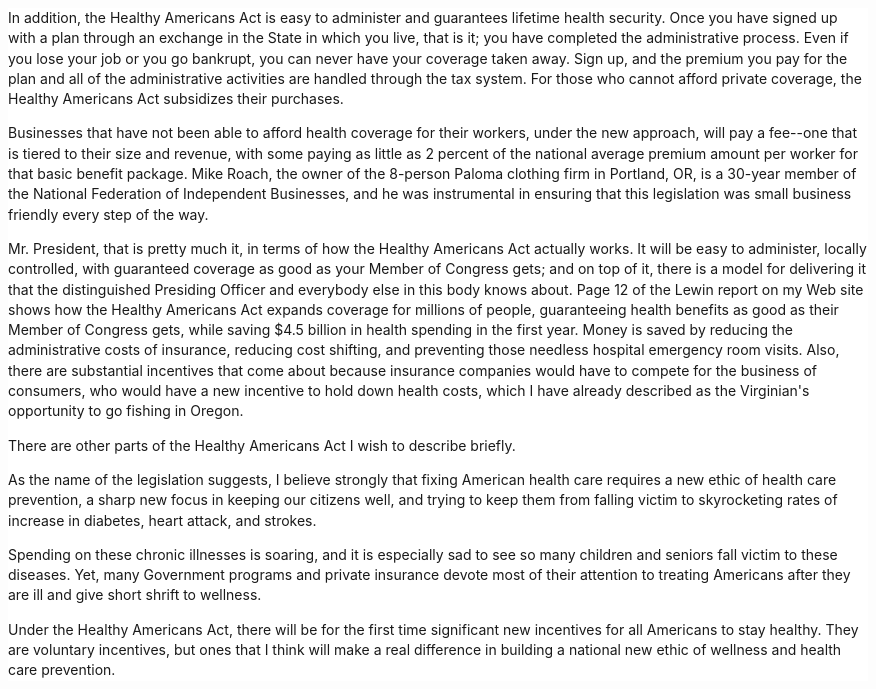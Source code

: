 In addition, the Healthy Americans Act is easy to administer and 
guarantees lifetime health security. Once you have signed up with a 
plan through an exchange in the State in which you live, that is it; 
you have completed the administrative process. Even if you lose your 
job or you go bankrupt, you can never have your coverage taken away. 
Sign up, and the premium you pay for the plan and all of the 
administrative activities are handled through the tax system. For those 
who cannot afford private coverage, the Healthy Americans Act 
subsidizes their purchases.

Businesses that have not been able to afford health coverage for 
their workers, under the new approach, will pay a fee--one that is 
tiered to their size and revenue, with some paying as little as 2 
percent of the national average premium amount per worker for that 
basic benefit package. Mike Roach, the owner of the 8-person Paloma 
clothing firm in Portland, OR, is a 30-year member of the National 
Federation of Independent Businesses, and he was instrumental in 
ensuring that this legislation was small business friendly every step 
of the way.

Mr. President, that is pretty much it, in terms of how the Healthy 
Americans Act actually works. It will be easy to administer, locally 
controlled, with guaranteed coverage as good as your Member of Congress 
gets; and on top of it, there is a model for delivering it that the 
distinguished Presiding Officer and everybody else in this body knows 
about. Page 12 of the Lewin report on my Web site shows how the Healthy 
Americans Act expands coverage for millions of people, guaranteeing 
health benefits as good as their Member of Congress gets, while saving 
$4.5 billion in health spending in the first year. Money is saved by 
reducing the administrative costs of insurance, reducing cost shifting, 
and preventing those needless hospital emergency room visits. Also, 
there are substantial incentives that come about because insurance 
companies would have to compete for the business of consumers, who 
would have a new incentive to hold down health costs, which I have 
already described as the Virginian's opportunity to go fishing in 
Oregon.

There are other parts of the Healthy Americans Act I wish to describe 
briefly.

As the name of the legislation suggests, I believe strongly that 
fixing American health care requires a new ethic of health care 
prevention, a sharp new focus in keeping our citizens well, and trying 
to keep them from falling victim to skyrocketing rates of increase in 
diabetes, heart attack, and strokes.

Spending on these chronic illnesses is soaring, and it is especially 
sad to see so many children and seniors fall victim to these diseases. 
Yet, many Government programs and private insurance devote most of 
their attention to treating Americans after they are ill and give short 
shrift to wellness.

Under the Healthy Americans Act, there will be for the first time 
significant new incentives for all Americans to stay healthy. They are 
voluntary incentives, but ones that I think will make a real difference 
in building a national new ethic of wellness and health care 
prevention.
